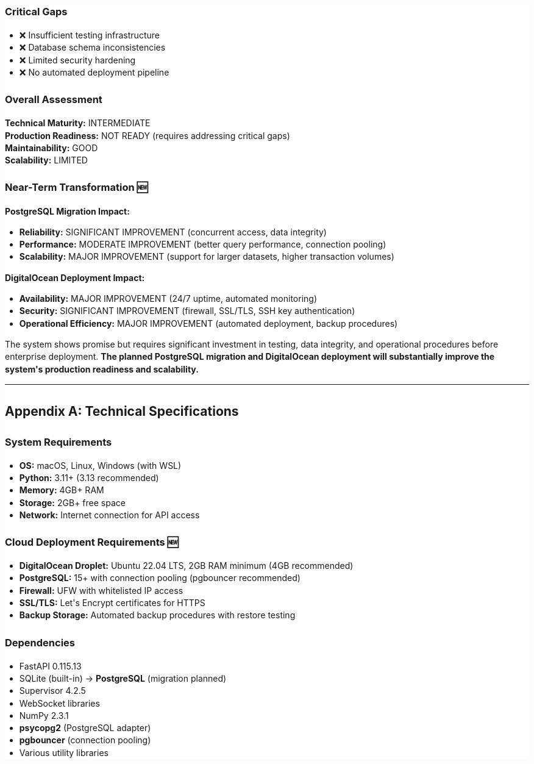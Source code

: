 ### Critical Gaps
- ❌ Insufficient testing infrastructure
- ❌ Database schema inconsistencies
- ❌ Limited security hardening
- ❌ No automated deployment pipeline

### Overall Assessment

**Technical Maturity:** INTERMEDIATE  
**Production Readiness:** NOT READY (requires addressing critical gaps)  
**Maintainability:** GOOD  
**Scalability:** LIMITED  

### Near-Term Transformation 🆕

**PostgreSQL Migration Impact:**
- **Reliability:** SIGNIFICANT IMPROVEMENT (concurrent access, data integrity)
- **Performance:** MODERATE IMPROVEMENT (better query performance, connection pooling)
- **Scalability:** MAJOR IMPROVEMENT (support for larger datasets, higher transaction volumes)

**DigitalOcean Deployment Impact:**
- **Availability:** MAJOR IMPROVEMENT (24/7 uptime, automated monitoring)
- **Security:** SIGNIFICANT IMPROVEMENT (firewall, SSL/TLS, SSH key authentication)
- **Operational Efficiency:** MAJOR IMPROVEMENT (automated deployment, backup procedures)

The system shows promise but requires significant investment in testing, data integrity, and operational procedures before enterprise deployment. **The planned PostgreSQL migration and DigitalOcean deployment will substantially improve the system's production readiness and scalability.**

---

## Appendix A: Technical Specifications

### System Requirements
- **OS:** macOS, Linux, Windows (with WSL)
- **Python:** 3.11+ (3.13 recommended)
- **Memory:** 4GB+ RAM
- **Storage:** 2GB+ free space
- **Network:** Internet connection for API access

### Cloud Deployment Requirements 🆕
- **DigitalOcean Droplet:** Ubuntu 22.04 LTS, 2GB RAM minimum (4GB recommended)
- **PostgreSQL:** 15+ with connection pooling (pgbouncer recommended)
- **Firewall:** UFW with whitelisted IP access
- **SSL/TLS:** Let's Encrypt certificates for HTTPS
- **Backup Storage:** Automated backup procedures with restore testing

### Dependencies
- FastAPI 0.115.13
- SQLite (built-in) → **PostgreSQL** (migration planned)
- Supervisor 4.2.5
- WebSocket libraries
- NumPy 2.3.1
- **psycopg2** (PostgreSQL adapter)
- **pgbouncer** (connection pooling)
- Various utility libraries

